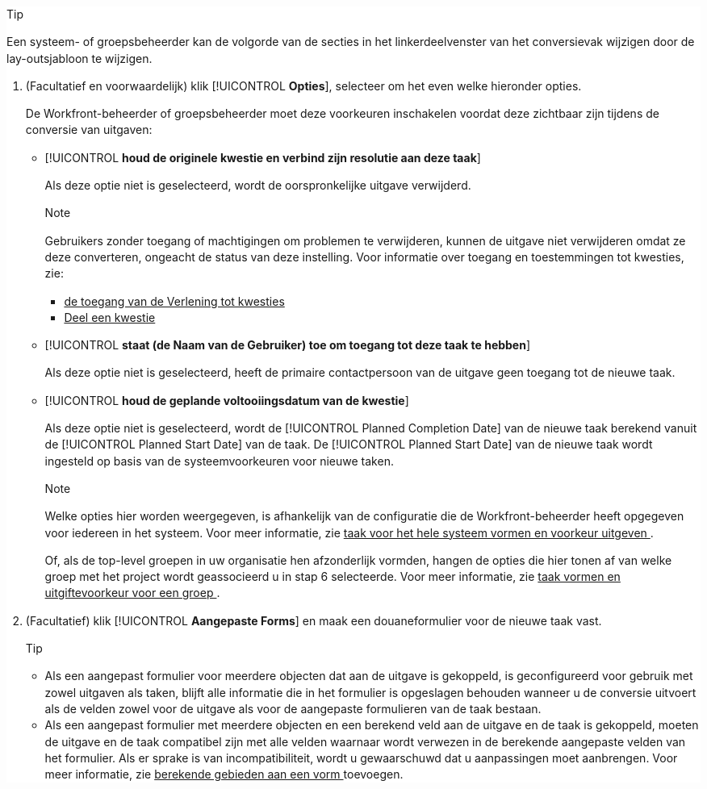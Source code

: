    >[!TIP]
   >
   >   Een systeem- of groepsbeheerder kan de volgorde van de secties in het linkerdeelvenster van het conversievak wijzigen door de lay-outsjabloon te wijzigen.

1. (Facultatief en voorwaardelijk) klik [!UICONTROL **Opties**], selecteer om het even welke hieronder opties.

   De Workfront-beheerder of groepsbeheerder moet deze voorkeuren inschakelen voordat deze zichtbaar zijn tijdens de conversie van uitgaven:

   * [!UICONTROL **houd de originele kwestie en verbind zijn resolutie aan deze taak**]

     Als deze optie niet is geselecteerd, wordt de oorspronkelijke uitgave verwijderd.

     >[!NOTE]
     >
     >Gebruikers zonder toegang of machtigingen om problemen te verwijderen, kunnen de uitgave niet verwijderen omdat ze deze converteren, ongeacht de status van deze instelling. Voor informatie over toegang en toestemmingen tot kwesties, zie:
     >   
     >   * [ de toegang van de Verlening tot kwesties ](../../../administration-and-setup/add-users/configure-and-grant-access/grant-access-issues.md)
     >   * [ Deel een kwestie ](../../../workfront-basics/grant-and-request-access-to-objects/share-an-issue.md)
     >   
     >

   * [!UICONTROL **staat (de Naam van de Gebruiker) toe om toegang tot deze taak te hebben**]

     Als deze optie niet is geselecteerd, heeft de primaire contactpersoon van de uitgave geen toegang tot de nieuwe taak.

   * [!UICONTROL **houd de geplande voltooiingsdatum van de kwestie**]

     Als deze optie niet is geselecteerd, wordt de [!UICONTROL Planned Completion Date] van de nieuwe taak berekend vanuit de [!UICONTROL Planned Start Date] van de taak. De [!UICONTROL Planned Start Date] van de nieuwe taak wordt ingesteld op basis van de systeemvoorkeuren voor nieuwe taken.

     >[!NOTE]
     >
     >
     >Welke opties hier worden weergegeven, is afhankelijk van de configuratie die de Workfront-beheerder heeft opgegeven voor iedereen in het systeem. Voor meer informatie, zie [ taak voor het hele systeem vormen en voorkeur uitgeven ](../../../administration-and-setup/set-up-workfront/configure-system-defaults/set-task-issue-preferences.md).
     >
     >Of, als de top-level groepen in uw organisatie hen afzonderlijk vormden, hangen de opties die hier tonen af van welke groep met het project wordt geassocieerd u in stap 6 selecteerde. Voor meer informatie, zie [ taak vormen en uitgiftevoorkeur voor een groep ](../../../administration-and-setup/manage-groups/create-and-manage-groups/configure-task-issue-preferences-group.md).

1. (Facultatief) klik [!UICONTROL **Aangepaste Forms**] en maak een douaneformulier voor de nieuwe taak vast.

   >[!TIP]
   >
   >* Als een aangepast formulier voor meerdere objecten dat aan de uitgave is gekoppeld, is geconfigureerd voor gebruik met zowel uitgaven als taken, blijft alle informatie die in het formulier is opgeslagen behouden wanneer u de conversie uitvoert als de velden zowel voor de uitgave als voor de aangepaste formulieren van de taak bestaan.
   >* Als een aangepast formulier met meerdere objecten en een berekend veld aan de uitgave en de taak is gekoppeld, moeten de uitgave en de taak compatibel zijn met alle velden waarnaar wordt verwezen in de berekende aangepaste velden van het formulier. Als er sprake is van incompatibiliteit, wordt u gewaarschuwd dat u aanpassingen moet aanbrengen. Voor meer informatie, zie [ berekende gebieden aan een vorm ](/help/quicksilver/administration-and-setup/customize-workfront/create-manage-custom-forms/form-designer/design-a-form/add-a-calculated-field.md) toevoegen.